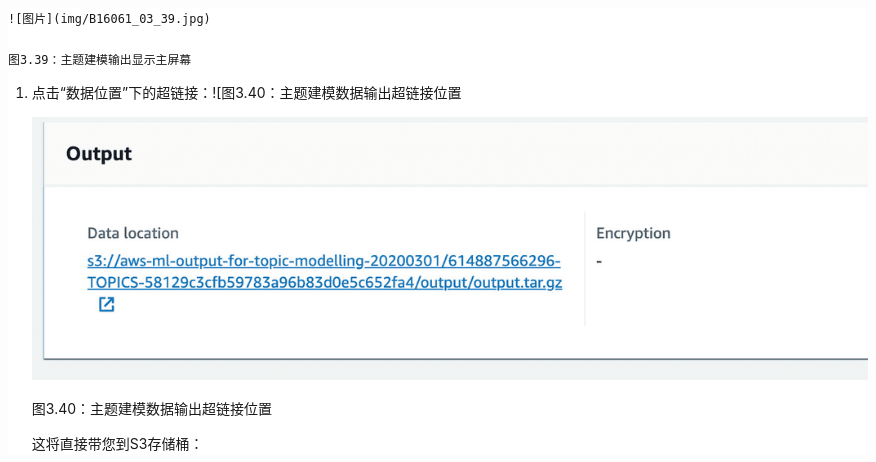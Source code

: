     ![图片](img/B16061_03_39.jpg)

    图3.39：主题建模输出显示主屏幕

1.  点击“数据位置”下的超链接：![图3.40：主题建模数据输出超链接位置

    ![图片](img/B16061_03_40.jpg)

    图3.40：主题建模数据输出超链接位置

    这将直接带您到S3存储桶：
